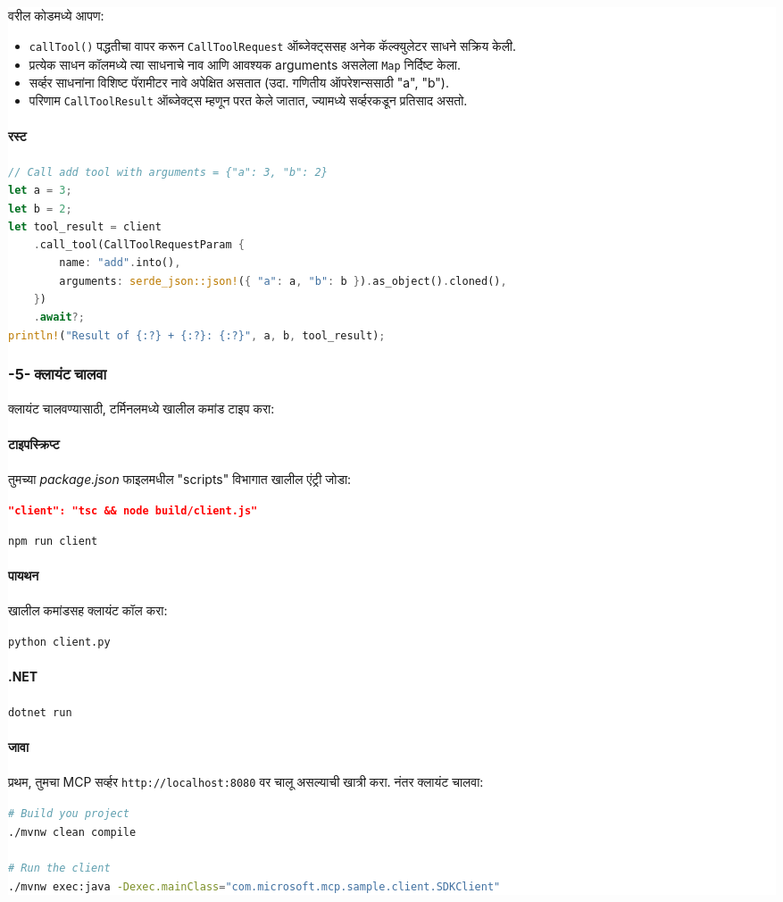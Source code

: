 वरील कोडमध्ये आपण:

- `callTool()` पद्धतीचा वापर करून `CallToolRequest` ऑब्जेक्ट्ससह अनेक कॅल्क्युलेटर साधने सक्रिय केली.
- प्रत्येक साधन कॉलमध्ये त्या साधनाचे नाव आणि आवश्यक arguments असलेला `Map` निर्दिष्ट केला.
- सर्व्हर साधनांना विशिष्ट पॅरामीटर नावे अपेक्षित असतात (उदा. गणितीय ऑपरेशन्ससाठी "a", "b").
- परिणाम `CallToolResult` ऑब्जेक्ट्स म्हणून परत केले जातात, ज्यामध्ये सर्व्हरकडून प्रतिसाद असतो.

#### रस्ट

```rust
// Call add tool with arguments = {"a": 3, "b": 2}
let a = 3;
let b = 2;
let tool_result = client
    .call_tool(CallToolRequestParam {
        name: "add".into(),
        arguments: serde_json::json!({ "a": a, "b": b }).as_object().cloned(),
    })
    .await?;
println!("Result of {:?} + {:?}: {:?}", a, b, tool_result);
```

### -5- क्लायंट चालवा

क्लायंट चालवण्यासाठी, टर्मिनलमध्ये खालील कमांड टाइप करा:

#### टाइपस्क्रिप्ट

तुमच्या *package.json* फाइलमधील "scripts" विभागात खालील एंट्री जोडा:

```json
"client": "tsc && node build/client.js"
```

```sh
npm run client
```

#### पायथन

खालील कमांडसह क्लायंट कॉल करा:

```sh
python client.py
```

#### .NET

```sh
dotnet run
```

#### जावा

प्रथम, तुमचा MCP सर्व्हर `http://localhost:8080` वर चालू असल्याची खात्री करा. नंतर क्लायंट चालवा:

```bash
# Build you project
./mvnw clean compile

# Run the client
./mvnw exec:java -Dexec.mainClass="com.microsoft.mcp.sample.client.SDKClient"
```
